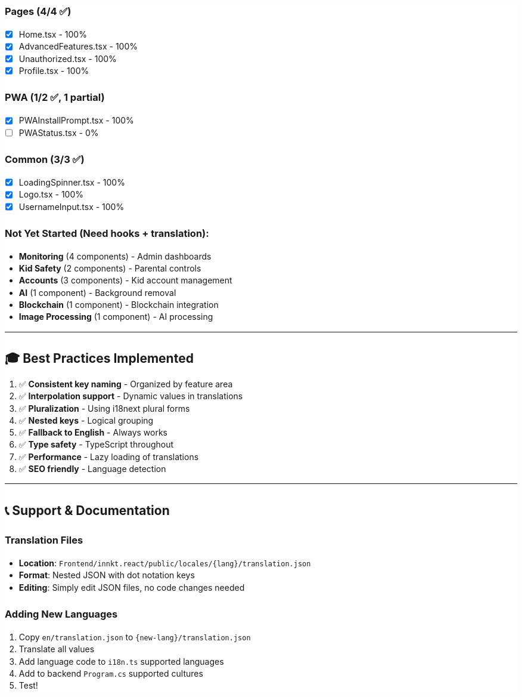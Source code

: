 ### Pages (4/4 ✅)
- [x] Home.tsx - 100%
- [x] AdvancedFeatures.tsx - 100%
- [x] Unauthorized.tsx - 100%
- [x] Profile.tsx - 100%

### PWA (1/2 ✅, 1 partial)
- [x] PWAInstallPrompt.tsx - 100%
- [ ] PWAStatus.tsx - 0%

### Common (3/3 ✅)
- [x] LoadingSpinner.tsx - 100%
- [x] Logo.tsx - 100%
- [x] UsernameInput.tsx - 100%

### Not Yet Started (Need hooks + translation):
- **Monitoring** (4 components) - Admin dashboards
- **Kid Safety** (2 components) - Parental controls
- **Accounts** (3 components) - Kid account management
- **AI** (1 component) - Background removal
- **Blockchain** (1 component) - Blockchain integration
- **Image Processing** (1 component) - AI processing

---

## 🎓 Best Practices Implemented

1. ✅ **Consistent key naming** - Organized by feature area
2. ✅ **Interpolation support** - Dynamic values in translations
3. ✅ **Pluralization** - Using i18next plural forms
4. ✅ **Nested keys** - Logical grouping
5. ✅ **Fallback to English** - Always works
6. ✅ **Type safety** - TypeScript throughout
7. ✅ **Performance** - Lazy loading of translations
8. ✅ **SEO friendly** - Language detection

---

## 📞 Support & Documentation

### Translation Files
- **Location**: `Frontend/innkt.react/public/locales/{lang}/translation.json`
- **Format**: Nested JSON with dot notation keys
- **Editing**: Simply edit JSON files, no code changes needed

### Adding New Languages
1. Copy `en/translation.json` to `{new-lang}/translation.json`
2. Translate all values
3. Add language code to `i18n.ts` supported languages
4. Add to backend `Program.cs` supported cultures
5. Test!
